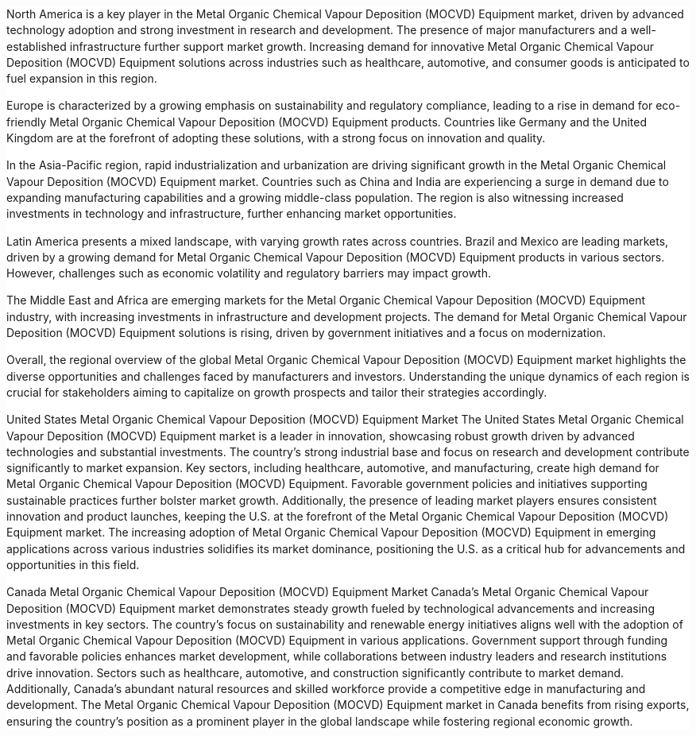 North America is a key player in the Metal Organic Chemical Vapour Deposition (MOCVD) Equipment market, driven by advanced technology adoption and strong investment in research and development. The presence of major manufacturers and a well-established infrastructure further support market growth. Increasing demand for innovative Metal Organic Chemical Vapour Deposition (MOCVD) Equipment solutions across industries such as healthcare, automotive, and consumer goods is anticipated to fuel expansion in this region.

Europe is characterized by a growing emphasis on sustainability and regulatory compliance, leading to a rise in demand for eco-friendly Metal Organic Chemical Vapour Deposition (MOCVD) Equipment products. Countries like Germany and the United Kingdom are at the forefront of adopting these solutions, with a strong focus on innovation and quality.

In the Asia-Pacific region, rapid industrialization and urbanization are driving significant growth in the Metal Organic Chemical Vapour Deposition (MOCVD) Equipment market. Countries such as China and India are experiencing a surge in demand due to expanding manufacturing capabilities and a growing middle-class population. The region is also witnessing increased investments in technology and infrastructure, further enhancing market opportunities.

Latin America presents a mixed landscape, with varying growth rates across countries. Brazil and Mexico are leading markets, driven by a growing demand for Metal Organic Chemical Vapour Deposition (MOCVD) Equipment products in various sectors. However, challenges such as economic volatility and regulatory barriers may impact growth.

The Middle East and Africa are emerging markets for the Metal Organic Chemical Vapour Deposition (MOCVD) Equipment industry, with increasing investments in infrastructure and development projects. The demand for Metal Organic Chemical Vapour Deposition (MOCVD) Equipment solutions is rising, driven by government initiatives and a focus on modernization.

Overall, the regional overview of the global Metal Organic Chemical Vapour Deposition (MOCVD) Equipment market highlights the diverse opportunities and challenges faced by manufacturers and investors. Understanding the unique dynamics of each region is crucial for stakeholders aiming to capitalize on growth prospects and tailor their strategies accordingly.

United States Metal Organic Chemical Vapour Deposition (MOCVD) Equipment Market
The United States Metal Organic Chemical Vapour Deposition (MOCVD) Equipment market is a leader in innovation, showcasing robust growth driven by advanced technologies and substantial investments. The country’s strong industrial base and focus on research and development contribute significantly to market expansion. Key sectors, including healthcare, automotive, and manufacturing, create high demand for Metal Organic Chemical Vapour Deposition (MOCVD) Equipment. Favorable government policies and initiatives supporting sustainable practices further bolster market growth. Additionally, the presence of leading market players ensures consistent innovation and product launches, keeping the U.S. at the forefront of the Metal Organic Chemical Vapour Deposition (MOCVD) Equipment market. The increasing adoption of Metal Organic Chemical Vapour Deposition (MOCVD) Equipment in emerging applications across various industries solidifies its market dominance, positioning the U.S. as a critical hub for advancements and opportunities in this field.

Canada Metal Organic Chemical Vapour Deposition (MOCVD) Equipment Market
Canada’s Metal Organic Chemical Vapour Deposition (MOCVD) Equipment market demonstrates steady growth fueled by technological advancements and increasing investments in key sectors. The country’s focus on sustainability and renewable energy initiatives aligns well with the adoption of Metal Organic Chemical Vapour Deposition (MOCVD) Equipment in various applications. Government support through funding and favorable policies enhances market development, while collaborations between industry leaders and research institutions drive innovation. Sectors such as healthcare, automotive, and construction significantly contribute to market demand. Additionally, Canada’s abundant natural resources and skilled workforce provide a competitive edge in manufacturing and development. The Metal Organic Chemical Vapour Deposition (MOCVD) Equipment market in Canada benefits from rising exports, ensuring the country’s position as a prominent player in the global landscape while fostering regional economic growth.
